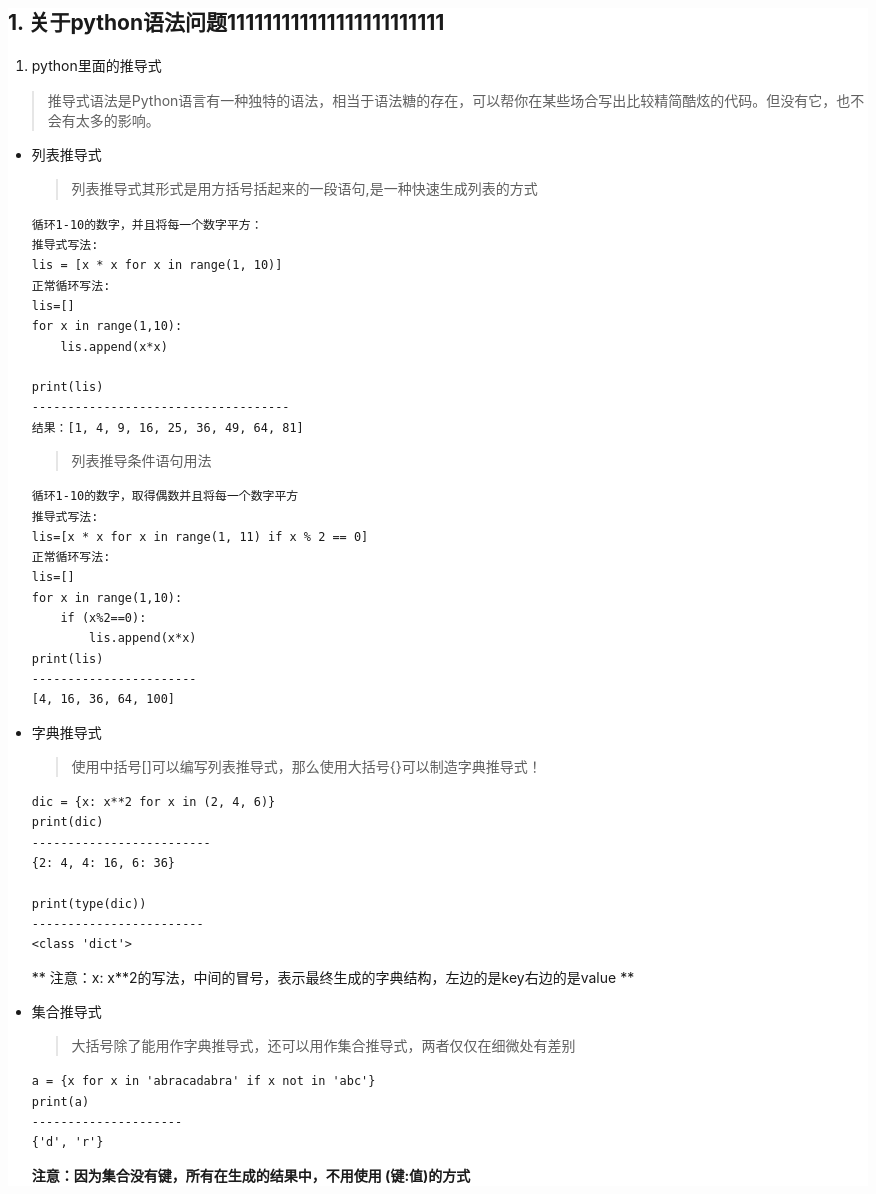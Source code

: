 ## 1. 关于python语法问题111111111111111111111111
1. python里面的推导式
> 推导式语法是Python语言有一种独特的语法，相当于语法糖的存在，可以帮你在某些场合写出比较精简酷炫的代码。但没有它，也不会有太多的影响。
- 列表推导式
    > 列表推导式其形式是用方括号括起来的一段语句,是一种快速生成列表的方式
    ```
    循环1-10的数字，并且将每一个数字平方：
    推导式写法:
    lis = [x * x for x in range(1, 10)]
    正常循环写法:
    lis=[]
    for x in range(1,10):
        lis.append(x*x)

    print(lis)
    ------------------------------------
    结果：[1, 4, 9, 16, 25, 36, 49, 64, 81]
    ```
    > 列表推导条件语句用法
    ```
    循环1-10的数字，取得偶数并且将每一个数字平方
    推导式写法:
    lis=[x * x for x in range(1, 11) if x % 2 == 0]
    正常循环写法:
    lis=[]
    for x in range(1,10):
        if (x%2==0):
            lis.append(x*x)
    print(lis)
    -----------------------
    [4, 16, 36, 64, 100]
    ```
- 字典推导式
    > 使用中括号[]可以编写列表推导式，那么使用大括号{}可以制造字典推导式！
    ```
    dic = {x: x**2 for x in (2, 4, 6)}
    print(dic)
    -------------------------
    {2: 4, 4: 16, 6: 36}

    print(type(dic))
    ------------------------
    <class 'dict'>

    ```
    **
    注意：x: x**2的写法，中间的冒号，表示最终生成的字典结构，左边的是key右边的是value
    **

- 集合推导式
    > 大括号除了能用作字典推导式，还可以用作集合推导式，两者仅仅在细微处有差别
    ```
    a = {x for x in 'abracadabra' if x not in 'abc'}
    print(a)
    ---------------------
    {'d', 'r'}
    ```
    **注意：因为集合没有键，所有在生成的结果中，不用使用 (键:值)的方式**

